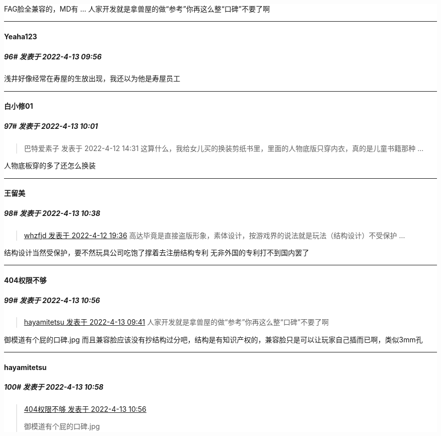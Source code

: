 FAG脸全兼容的，MD有 ...</blockquote>
人家开发就是拿兽屋的做“参考”你再这么整“口碑”不要了啊



*****

####  Yeaha123  
##### 96#       发表于 2022-4-13 09:56

浅井好像经常在寿屋的生放出现，我还以为他是寿屋员工

*****

####  白小修01  
##### 97#       发表于 2022-4-13 10:01

<blockquote>巴特爱素子 发表于 2022-4-12 14:31
这算什么，我给女儿买的换装剪纸书里，里面的人物底版只穿内衣，真的是儿童书籍那种 ...</blockquote>
人物底板穿的多了还怎么换装



*****

####  王留美  
##### 98#       发表于 2022-4-13 10:38

<blockquote><a href="httphttps://bbs.saraba1st.com/2b/forum.php?mod=redirect&amp;goto=findpost&amp;pid=55424975&amp;ptid=2064039" target="_blank">whzfjd 发表于 2022-4-12 19:36</a>
高达毕竟是直接盗版形象，素体设计，按游戏界的说法就是玩法（结构设计）不受保护 ...</blockquote>
结构设计当然受保护，要不然玩具公司吃饱了撑着去注册结构专利
无非外国的专利打不到国内罢了



*****

####  404权限不够  
##### 99#       发表于 2022-4-13 10:56

<blockquote><a href="httphttps://bbs.saraba1st.com/2b/forum.php?mod=redirect&amp;goto=findpost&amp;pid=55431089&amp;ptid=2064039" target="_blank">hayamitetsu 发表于 2022-4-13 09:41</a>
人家开发就是拿兽屋的做“参考”你再这么整“口碑”不要了啊</blockquote>
御模道有个屁的口碑.jpg
而且兼容脸应该没有抄结构过分吧，结构是有知识产权的，兼容脸只是可以让玩家自己插而已啊，类似3mm孔

*****

####  hayamitetsu  
##### 100#       发表于 2022-4-13 10:58

<blockquote><a href="httphttps://bbs.saraba1st.com/2b/forum.php?mod=redirect&amp;goto=findpost&amp;pid=55431964&amp;ptid=2064039" target="_blank">404权限不够 发表于 2022-4-13 10:56</a>

御模道有个屁的口碑.jpg
